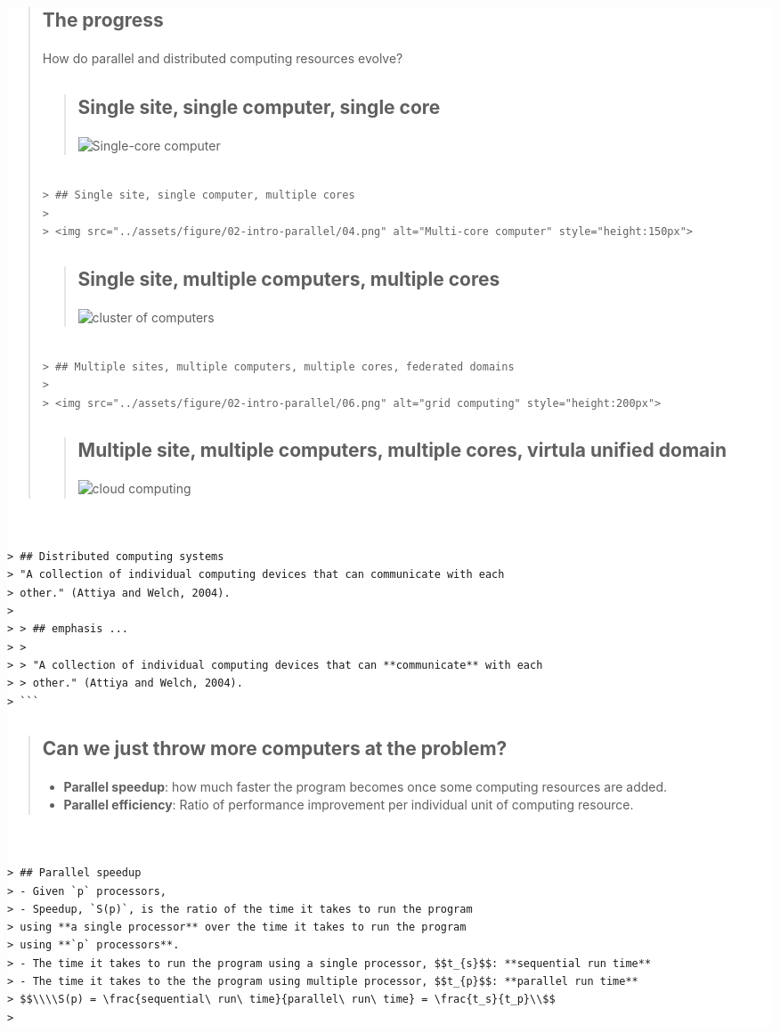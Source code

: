 
> ## The progress
> How do parallel and distributed computing resources evolve?
> 
> > ## Single site, single computer, single core
> >
> > <img src="../assets/figure/02-intro-parallel/03.png" alt="Single-core computer" style="height:150px">
> ```
>
> > ## Single site, single computer, multiple cores
> >
> > <img src="../assets/figure/02-intro-parallel/04.png" alt="Multi-core computer" style="height:150px">
> ```
>
> > ## Single site, multiple computers, multiple cores
> >
> > <img src="../assets/figure/02-intro-parallel/05.png" alt="cluster of computers" style="height:200px">
> ```
>
> > ## Multiple sites, multiple computers, multiple cores, federated domains
> >
> > <img src="../assets/figure/02-intro-parallel/06.png" alt="grid computing" style="height:200px">
> ```
>
> > ## Multiple site, multiple computers, multiple cores, virtula unified domain
> >
> > <img src="../assets/figure/02-intro-parallel/07.png" alt="cloud computing" style="height:200px">
> ```
```


> ## Distributed computing systems
> "A collection of individual computing devices that can communicate with each 
> other." (Attiya and Welch, 2004).
> 
> > ## emphasis ...
> >
> > "A collection of individual computing devices that can **communicate** with each 
> > other." (Attiya and Welch, 2004).
> ```
```


> ## Can we just throw more computers at the problem?
> - **Parallel speedup**: how much faster the program becomes once
> some computing resources are added. 
> - **Parallel efficiency**: Ratio of performance improvement per 
> individual unit of computing resource. 
```


> ## Parallel speedup
> - Given `p` processors, 
> - Speedup, `S(p)`, is the ratio of the time it takes to run the program 
> using **a single processor** over the time it takes to run the program
> using **`p` processors**.
> - The time it takes to run the program using a single processor, $$t_{s}$$: **sequential run time**
> - The time it takes to the the program using multiple processor, $$t_{p}$$: **parallel run time**
> $$\\\\S(p) = \frac{sequential\ run\ time}{parallel\ run\ time} = \frac{t_s}{t_p}\\$$  
>
```
